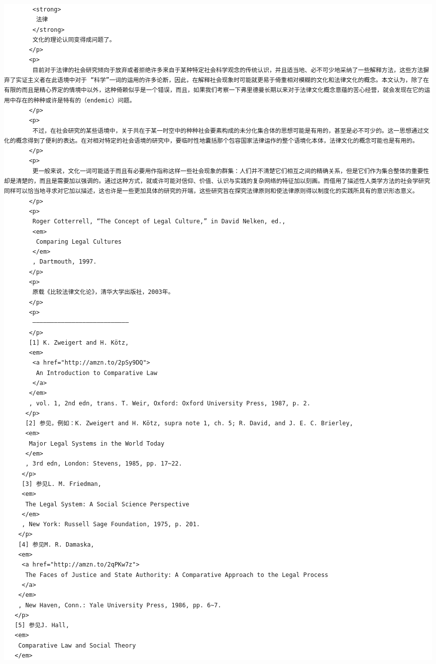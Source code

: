             <strong>
             法律
            </strong>
            文化的理论认同变得成问题了。
           </p>
           <p>
            目前对于法律的社会研究倾向于放弃或者拒绝许多来自于某种特定社会科学观念的传统认识，并且适当地、必不可少地采纳了一些解释方法，这些方法摒弃了实证主义者在此语境中对于 “科学”一词的运用的许多论断，因此，在解释社会现象时可能就更易于倚重相对模糊的文化和法律文化的概念。本文认为，除了在有限的而且是精心界定的情境中以外，这种倚赖似乎是一个错误，而且，如果我们考察一下弗里德曼长期以来对于法律文化概念意蕴的苦心经营，就会发现在它的运用中存在的种种或许是特有的（endemic）问题。
           </p>
           <p>
            不过，在社会研究的某些语境中，关于共在于某一时空中的种种社会要素构成的未分化集合体的思想可能是有用的，甚至是必不可少的。这一思想通过文化的概念得到了便利的表达。在对相对特定的社会语境的研究中，要临时性地囊括那个包容国家法律运作的整个语境化本体，法律文化的概念可能也是有用的。
           </p>
           <p>
            更一般来说，文化一词可能适于而且有必要用作指称这样一些社会现象的群集：人们并不清楚它们相互之间的精确关系，但是它们作为集合整体的重要性却是清楚的，而且是需要加以强调的。通过这种方式，就或许可能对信仰、价值、认识与实践的复杂网络的特征加以刻画。而借用了描述性人类学方法的社会学研究同样可以恰当地寻求对它加以描述，这也许是一些更加具体的研究的开端，这些研究旨在探究法律原则和使法律原则得以制度化的实践所具有的意识形态意义。
           </p>
           <p>
            Roger Cotterrell, “The Concept of Legal Culture,” in David Nelken, ed.,
            <em>
             Comparing Legal Cultures
            </em>
            , Dartmouth, 1997.
           </p>
           <p>
            原载《比较法律文化论》，清华大学出版社，2003年。
           </p>
           <p>
            ——————————————————————————–
           </p>
           [1] K. Zweigert and H. Kötz,
           <em>
            <a href="http://amzn.to/2pSy9DQ">
             An Introduction to Comparative Law
            </a>
           </em>
           , vol. 1, 2nd edn, trans. T. Weir, Oxford: Oxford University Press, 1987, p. 2.
          </p>
          [2] 参见，例如：K. Zweigert and H. Kötz, supra note 1, ch. 5; R. David, and J. E. C. Brierley,
          <em>
           Major Legal Systems in the World Today
          </em>
          , 3rd edn, London: Stevens, 1985, pp. 17~22.
         </p>
         [3] 参见L. M. Friedman,
         <em>
          The Legal System: A Social Science Perspective
         </em>
         , New York: Russell Sage Foundation, 1975, p. 201.
        </p>
        [4] 参见M. R. Damaska,
        <em>
         <a href="http://amzn.to/2qPKw7z">
          The Faces of Justice and State Authority: A Comparative Approach to the Legal Process
         </a>
        </em>
        , New Haven, Conn.: Yale University Press, 1986, pp. 6~7.
       </p>
       [5] 参见J. Hall,
       <em>
        Comparative Law and Social Theory
       </em>